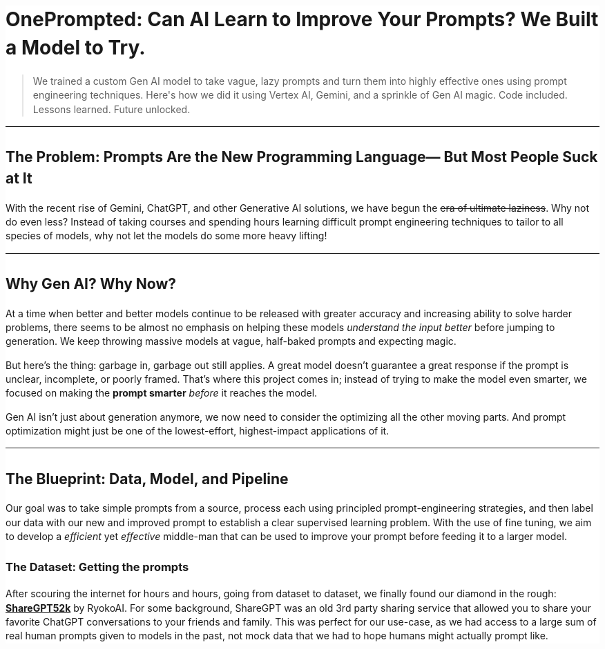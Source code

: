 # OnePrompted: Can AI Learn to Improve Your Prompts? We Built a Model to Try.

> We trained a custom Gen AI model to take vague, lazy prompts and turn them into highly effective ones using prompt engineering techniques. Here's how we did it using Vertex AI, Gemini, and a sprinkle of Gen AI magic. Code included. Lessons learned. Future unlocked.

---

## The Problem: Prompts Are the New Programming Language— But Most People Suck at It

With the recent rise of Gemini, ChatGPT, and other Generative AI solutions, we have begun the ~~era of ultimate laziness~~. Why not do even less? Instead of taking courses and spending hours learning difficult prompt engineering techniques to tailor to all species of models, why not let the models do some more heavy lifting! 

---


## Why Gen AI? Why Now?

At a time when better and better models continue to be released with greater accuracy and increasing ability to solve harder problems, there seems to be almost no emphasis on helping these models *understand the input better* before jumping to generation. We keep throwing massive models at vague, half-baked prompts and expecting magic.

But here’s the thing: garbage in, garbage out still applies. A great model doesn’t guarantee a great response if the prompt is unclear, incomplete, or poorly framed. That’s where this project comes in; instead of trying to make the model even smarter, we focused on making the **prompt smarter** *before* it reaches the model.

Gen AI isn’t just about generation anymore, we now need to consider the optimizing all the other moving parts. And prompt optimization might just be one of the lowest-effort, highest-impact applications of it.


---

##  The Blueprint: Data, Model, and Pipeline
Our goal was to take simple prompts from a source, process each using principled prompt-engineering strategies, and then label our data with our new and improved prompt to establish a clear supervised learning problem. With the use of fine tuning, we aim to develop a *efficient* yet *effective* middle-man that can be used to improve your prompt before feeding it to a larger model.

###  The Dataset: Getting the prompts
After scouring the internet for hours and hours, going from dataset to dataset, we finally found our diamond in the rough: [ **ShareGPT52k**](https://huggingface.co/datasets/RyokoAI/ShareGPT52K) by RyokoAI. For some background, ShareGPT was an old 3rd party sharing service that allowed you to share your favorite ChatGPT conversations to your friends and family. This was perfect for our use-case, as we had access to a large sum of real human prompts given to models in the past, not mock data that we had to hope humans might actually prompt like. 
